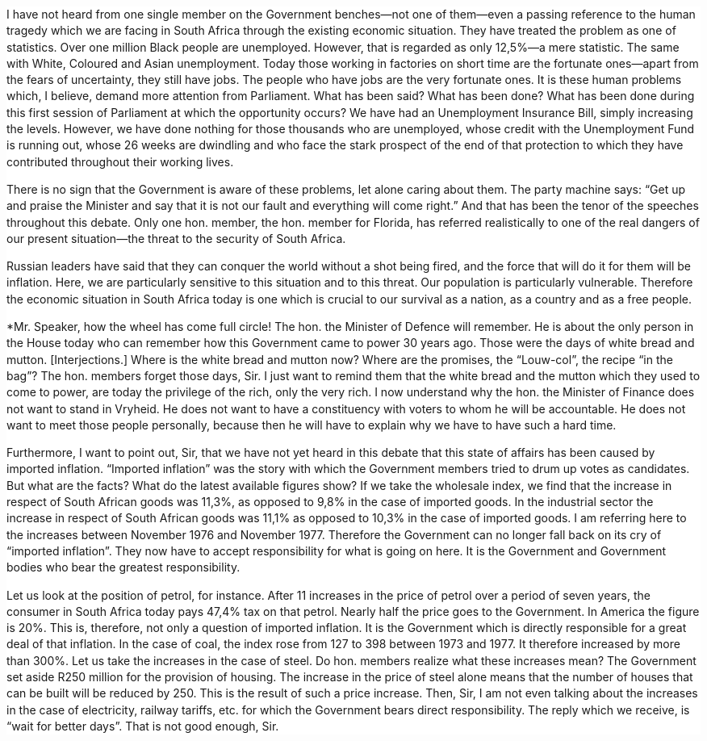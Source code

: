 <p>I have not heard from one single member on the Government benches&#x2014;not one of them&#x2014;even a passing reference to the human tragedy which we are facing in South Africa through the existing economic situation. They have treated the problem as one of statistics. Over one million Black people are unemployed. However, that is regarded as only 12,5%&#x2014;a mere statistic. The same with White, Coloured and Asian unemployment. Today those working in factories on short time are the fortunate ones&#x2014;apart from the fears of uncertainty, they still have jobs. The people who have jobs are the very fortunate ones. It is these human problems which, I believe, demand more attention from Parliament. What has been said? What has been done? What has been done during this first session of Parliament at which the opportunity occurs? We have had an Unemployment Insurance Bill, simply increasing the levels. However, we have done nothing for those thousands who are unemployed, whose credit with the Unemployment Fund is running out, whose 26 weeks are dwindling and who face <span class="col_1045-1046" refersTo="page_0540"/>the stark prospect of the end of that protection to which they have contributed throughout their working lives.</p>

<p>There is no sign that the Government is aware of these problems, let alone caring about them. The party machine says: &#x201C;Get up and praise the Minister and say that it is not our fault and everything will come right.&#x201D; And that has been the tenor of the speeches throughout this debate. Only one hon. member, the hon. member for Florida, has referred realistically to one of the real dangers of our present situation&#x2014;the threat to the security of South Africa.</p>

<p>Russian leaders have said that they can conquer the world without a shot being fired, and the force that will do it for them will be inflation. Here, we are particularly sensitive to this situation and to this threat. Our population is particularly vulnerable. Therefore the economic situation in South Africa today is one which is crucial to our survival as a nation, as a country and as a free people.</p>

<p>*Mr. Speaker, how the wheel has come full circle! The hon. the Minister of Defence will remember. He is about the only person in the House today who can remember how this Government came to power 30 years ago. Those were the days of white bread and mutton. [Interjections.] Where is the white bread and mutton now? Where are the promises, the &#x201C;Louw-col&#x201D;, the recipe &#x201C;in the bag&#x201D;? The hon. members forget those days, Sir. I just want to remind them that the white bread and the mutton which they used to come to power, are today the privilege of the rich, only the very rich. I now understand why the hon. the Minister of Finance does not want to stand in Vryheid. He does not want to have a constituency with voters to whom he will be accountable. He does not want to meet those people personally, because then he will have to explain why we have to have such a hard time.</p>

<p>Furthermore, I want to point out, Sir, that we have not yet heard in this debate that this state of affairs has been caused by imported inflation. &#x201C;Imported inflation&#x201D; was the story with which the Government members tried to drum up votes as candidates. But what are the facts? What do the latest available figures show? If we take the wholesale index, we find that the increase in respect of South African goods was 11,3%, as opposed to 9,8% in the case of imported goods. In the industrial sector the increase in respect of South African goods was 11,1% as opposed to 10,3% in the case of imported goods. I am referring here to the increases between November 1976 and November 1977. Therefore the Government can no longer fall back on its cry of &#x201C;imported inflation&#x201D;. They now have to accept responsibility for what is going on here. It is the Government and Government bodies who bear the greatest responsibility.</p>

<p>Let us look at the position of petrol, for instance. After 11 increases in the price of petrol over a period of seven years, the consumer in South Africa today pays 47,4% tax on that petrol. Nearly half the price goes to the Government. In America the figure is 20%. This is, therefore, not only a question of imported inflation. It is the Government which is directly responsible for a great deal of that inflation. In the case of coal, the index rose from 127 to 398 between 1973 and 1977. It therefore increased by more than 300%. Let us take the increases in the case of steel. Do hon. members realize what these increases mean? The Government set aside R250 million for the provision of housing. The increase in the price of steel alone means that the number of houses that can be built will be reduced by 250. This is the result of such a price increase. Then, Sir, I am not even talking about the increases in the case of electricity, railway tariffs, etc. for which the Government bears direct responsibility. The reply which we receive, is &#x201C;wait for better days&#x201D;. That is not good enough, Sir.</p>

